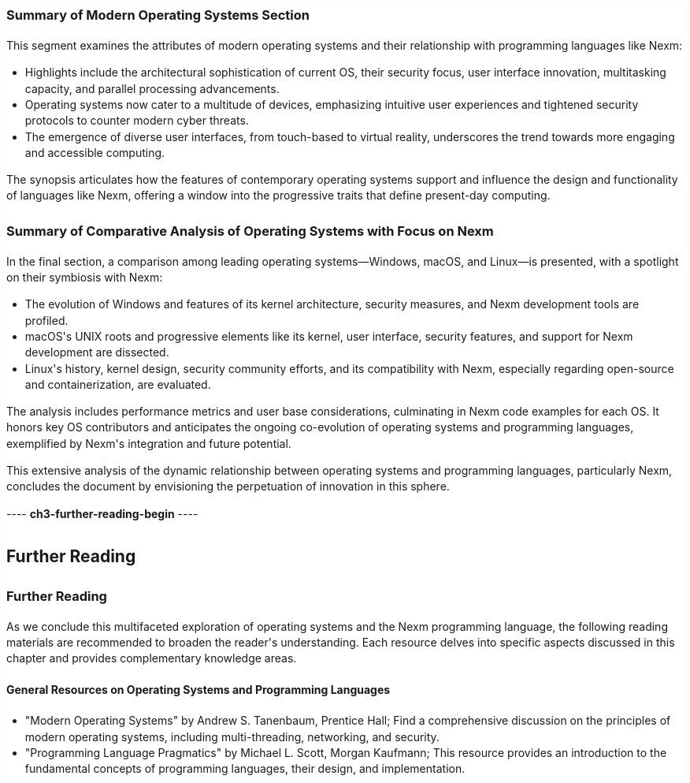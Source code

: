 ### Summary of Modern Operating Systems Section

This segment examines the attributes of modern operating systems and their relationship with programming languages like Nexm:

- Highlights include the architectural sophistication of current OS, their security focus, user interface innovation, multitasking capacity, and parallel processing advancements.
- Operating systems now cater to a multitude of devices, emphasizing intuitive user experiences and tightened security protocols to counter modern cyber threats.
- The emergence of diverse user interfaces, from touch-based to virtual reality, underscores the trend towards more engaging and accessible computing.

The synopsis articulates how the features of contemporary operating systems support and influence the design and functionality of languages like Nexm, offering a window into the progressive traits that define present-day computing.

### Summary of Comparative Analysis of Operating Systems with Focus on Nexm

In the final section, a comparison among leading operating systems—Windows, macOS, and Linux—is presented, with a spotlight on their symbiosis with Nexm:

- The evolution of Windows and features of its kernel architecture, security measures, and Nexm development tools are profiled.
- macOS's UNIX roots and progressive elements like its kernel, user interface, security features, and support for Nexm development are dissected.
- Linux's history, kernel design, security community efforts, and its compatibility with Nexm, especially regarding open-source and containerization, are evaluated.

The analysis includes performance metrics and user base considerations, culminating in Nexm code examples for each OS. It honors key OS contributors and anticipates the ongoing co-evolution of operating systems and programming languages, exemplified by Nexm's integration and future potential.

This extensive analysis of the dynamic relationship between operating systems and programming languages, particularly Nexm, concludes the document by envisioning the perpetuation of innovation in this sphere.
 
---- **ch3-further-reading-begin** ----
 
## Further Reading
 
### Further Reading

As we conclude this multifaceted exploration of operating systems and the Nexm programming language, the following reading materials are recommended to broaden the reader's understanding. Each resource delves into specific aspects discussed in this chapter and provides complementary knowledge areas.

#### General Resources on Operating Systems and Programming Languages
- "Modern Operating Systems" by Andrew S. Tanenbaum, Prentice Hall; Find a comprehensive discussion on the principles of modern operating systems, including multi-threading, networking, and security.
- "Programming Language Pragmatics" by Michael L. Scott, Morgan Kaufmann; This resource provides an introduction to the fundamental concepts of programming languages, their design, and implementation.
